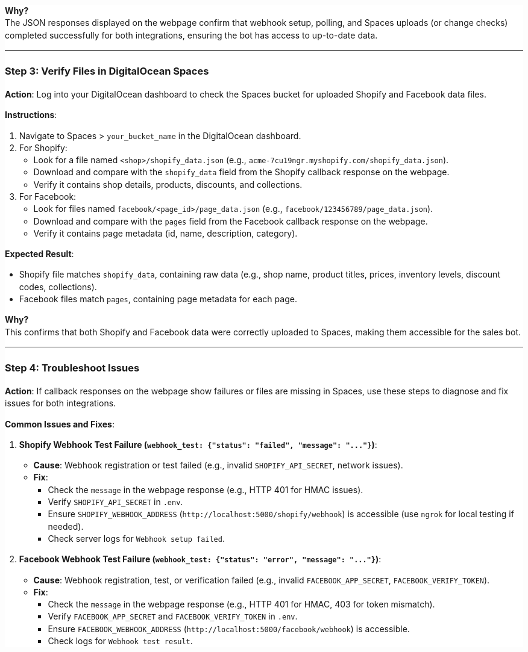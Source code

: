 **Why?**  
The JSON responses displayed on the webpage confirm that webhook setup, polling, and Spaces uploads (or change checks) completed successfully for both integrations, ensuring the bot has access to up-to-date data.

---

### Step 3: Verify Files in DigitalOcean Spaces
**Action**: Log into your DigitalOcean dashboard to check the Spaces bucket for uploaded Shopify and Facebook data files.

**Instructions**:
1. Navigate to Spaces > `your_bucket_name` in the DigitalOcean dashboard.
2. For Shopify:
   - Look for a file named `<shop>/shopify_data.json` (e.g., `acme-7cu19ngr.myshopify.com/shopify_data.json`).
   - Download and compare with the `shopify_data` field from the Shopify callback response on the webpage.
   - Verify it contains shop details, products, discounts, and collections.
3. For Facebook:
   - Look for files named `facebook/<page_id>/page_data.json` (e.g., `facebook/123456789/page_data.json`).
   - Download and compare with the `pages` field from the Facebook callback response on the webpage.
   - Verify it contains page metadata (id, name, description, category).

**Expected Result**:
- Shopify file matches `shopify_data`, containing raw data (e.g., shop name, product titles, prices, inventory levels, discount codes, collections).
- Facebook files match `pages`, containing page metadata for each page.

**Why?**  
This confirms that both Shopify and Facebook data were correctly uploaded to Spaces, making them accessible for the sales bot.

---

### Step 4: Troubleshoot Issues
**Action**: If callback responses on the webpage show failures or files are missing in Spaces, use these steps to diagnose and fix issues for both integrations.

**Common Issues and Fixes**:
1. **Shopify Webhook Test Failure (`webhook_test: {"status": "failed", "message": "..."}`)**:
   - **Cause**: Webhook registration or test failed (e.g., invalid `SHOPIFY_API_SECRET`, network issues).
   - **Fix**:
     - Check the `message` in the webpage response (e.g., HTTP 401 for HMAC issues).
     - Verify `SHOPIFY_API_SECRET` in `.env`.
     - Ensure `SHOPIFY_WEBHOOK_ADDRESS` (`http://localhost:5000/shopify/webhook`) is accessible (use `ngrok` for local testing if needed).
     - Check server logs for `Webhook setup failed`.

2. **Facebook Webhook Test Failure (`webhook_test: {"status": "error", "message": "..."}`)**:
   - **Cause**: Webhook registration, test, or verification failed (e.g., invalid `FACEBOOK_APP_SECRET`, `FACEBOOK_VERIFY_TOKEN`).
   - **Fix**:
     - Check the `message` in the webpage response (e.g., HTTP 401 for HMAC, 403 for token mismatch).
     - Verify `FACEBOOK_APP_SECRET` and `FACEBOOK_VERIFY_TOKEN` in `.env`.
     - Ensure `FACEBOOK_WEBHOOK_ADDRESS` (`http://localhost:5000/facebook/webhook`) is accessible.
     - Check logs for `Webhook test result`.

